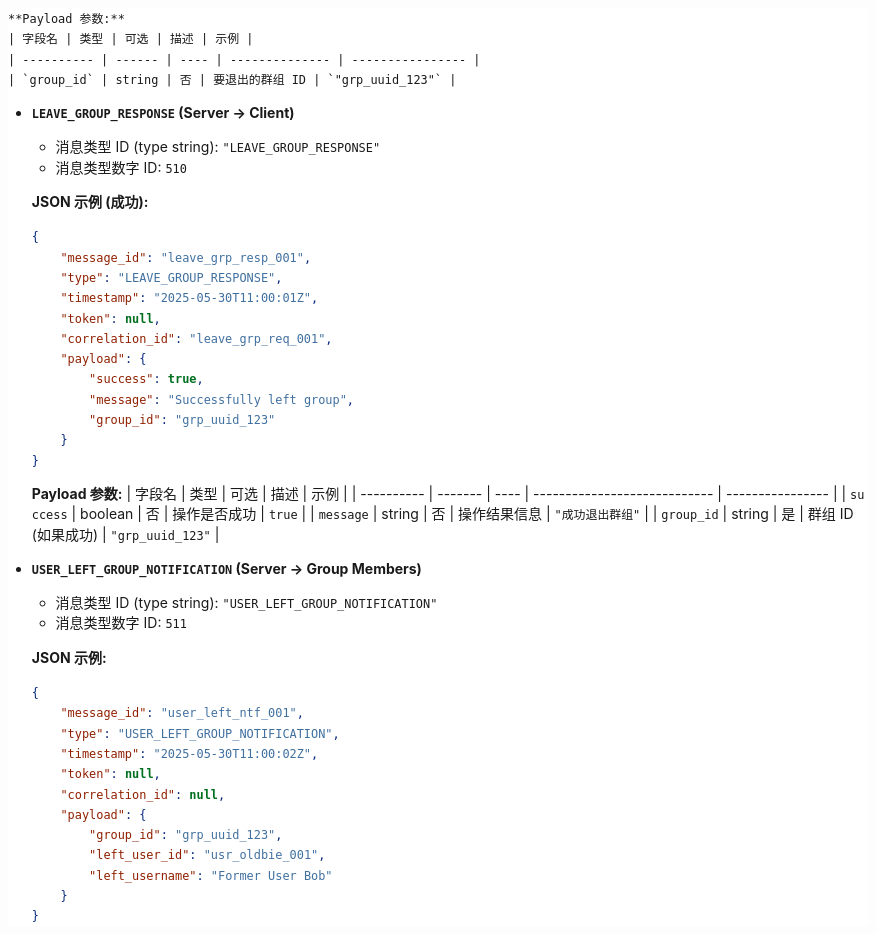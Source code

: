     **Payload 参数:**
    | 字段名 | 类型 | 可选 | 描述 | 示例 |
    | ---------- | ------ | ---- | -------------- | ---------------- |
    | `group_id` | string | 否 | 要退出的群组 ID | `"grp_uuid_123"` |

-   **`LEAVE_GROUP_RESPONSE` (Server -> Client)**

    -   消息类型 ID (type string): `"LEAVE_GROUP_RESPONSE"`
    -   消息类型数字 ID: `510`

    **JSON 示例 (成功):**

    ```json
    {
        "message_id": "leave_grp_resp_001",
        "type": "LEAVE_GROUP_RESPONSE",
        "timestamp": "2025-05-30T11:00:01Z",
        "token": null,
        "correlation_id": "leave_grp_req_001",
        "payload": {
            "success": true,
            "message": "Successfully left group",
            "group_id": "grp_uuid_123"
        }
    }
    ```

    **Payload 参数:**
    | 字段名 | 类型 | 可选 | 描述 | 示例 |
    | ---------- | ------- | ---- | ---------------------------- | ---------------- |
    | `success` | boolean | 否 | 操作是否成功 | `true` |
    | `message` | string | 否 | 操作结果信息 | `"成功退出群组"` |
    | `group_id` | string | 是 | 群组 ID (如果成功) | `"grp_uuid_123"` |

-   **`USER_LEFT_GROUP_NOTIFICATION` (Server -> Group Members)**

    -   消息类型 ID (type string): `"USER_LEFT_GROUP_NOTIFICATION"`
    -   消息类型数字 ID: `511`

    **JSON 示例:**

    ```json
    {
        "message_id": "user_left_ntf_001",
        "type": "USER_LEFT_GROUP_NOTIFICATION",
        "timestamp": "2025-05-30T11:00:02Z",
        "token": null,
        "correlation_id": null,
        "payload": {
            "group_id": "grp_uuid_123",
            "left_user_id": "usr_oldbie_001",
            "left_username": "Former User Bob"
        }
    }
    ```
